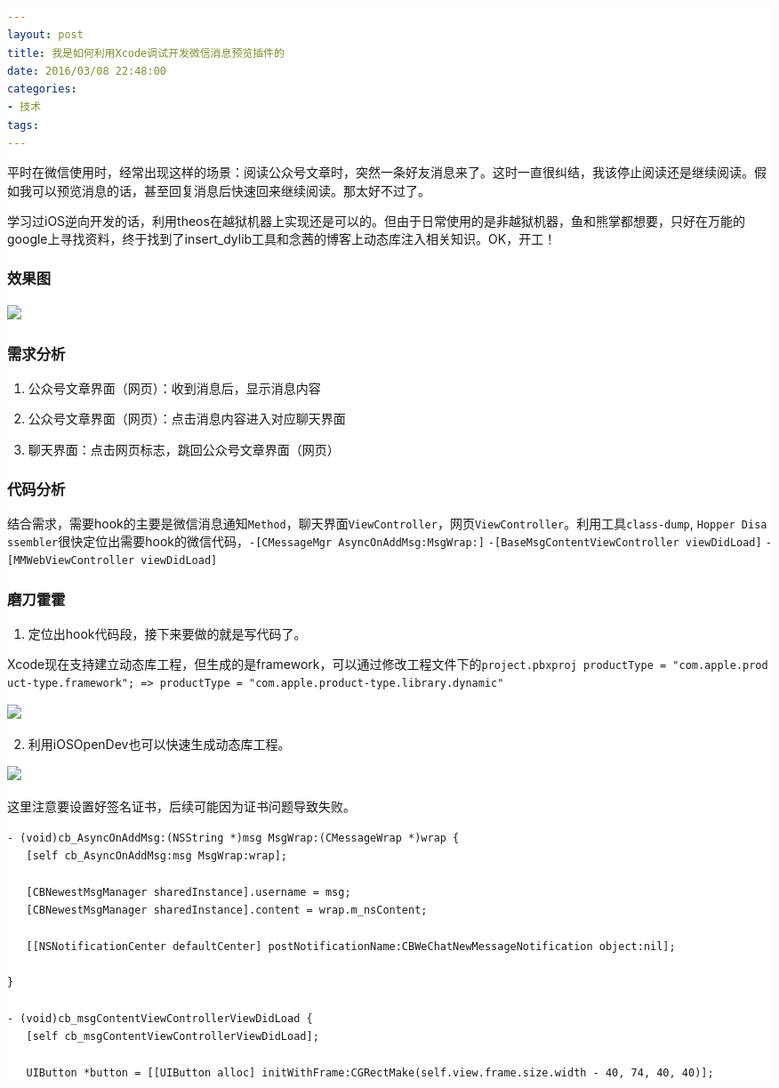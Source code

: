 ```yaml
---
layout: post
title: 我是如何利用Xcode调试开发微信消息预览插件的
date: 2016/03/08 22:48:00
categories:
- 技术
tags:
---
```


平时在微信使用时，经常出现这样的场景：阅读公众号文章时，突然一条好友消息来了。这时一直很纠结，我该停止阅读还是继续阅读。假如我可以预览消息的话，甚至回复消息后快速回来继续阅读。那太好不过了。

学习过iOS逆向开发的话，利用theos在越狱机器上实现还是可以的。但由于日常使用的是非越狱机器，鱼和熊掌都想要，只好在万能的google上寻找资料，终于找到了insert_dylib工具和念茜的博客上动态库注入相关知识。OK，开工！

### 效果图

![](http://alayshchen.github.io/images/blogImages/20160226/0.gif-basicBlog)

### 需求分析

1. 公众号文章界面（网页）：收到消息后，显示消息内容

2. 公众号文章界面（网页）：点击消息内容进入对应聊天界面

3. 聊天界面：点击网页标志，跳回公众号文章界面（网页）

### 代码分析

结合需求，需要hook的主要是微信消息通知`Method`，聊天界面`ViewController`，网页`ViewController`。利用工具`class-dump`, `Hopper Disassembler`很快定位出需要hook的微信代码，`-[CMessageMgr AsyncOnAddMsg:MsgWrap:]` `-[BaseMsgContentViewController viewDidLoad]` `-[MMWebViewController viewDidLoad]`

### 磨刀霍霍

1. 定位出hook代码段，接下来要做的就是写代码了。

Xcode现在支持建立动态库工程，但生成的是framework，可以通过修改工程文件下的`project.pbxproj productType = "com.apple.product-type.framework"; => productType = "com.apple.product-type.library.dynamic"`

![](http://alayshchen.github.io/images/blogImages/20160226/1.png-basicBlog)

2. 利用iOSOpenDev也可以快速生成动态库工程。

![](http://alayshchen.github.io/images/blogImages/20160226/2.png-basicBlog)

这里注意要设置好签名证书，后续可能因为证书问题导致失败。

```
- (void)cb_AsyncOnAddMsg:(NSString *)msg MsgWrap:(CMessageWrap *)wrap {
   [self cb_AsyncOnAddMsg:msg MsgWrap:wrap];
  
   [CBNewestMsgManager sharedInstance].username = msg;
   [CBNewestMsgManager sharedInstance].content = wrap.m_nsContent;
  
   [[NSNotificationCenter defaultCenter] postNotificationName:CBWeChatNewMessageNotification object:nil];

}

- (void)cb_msgContentViewControllerViewDidLoad {
   [self cb_msgContentViewControllerViewDidLoad];
  
   UIButton *button = [[UIButton alloc] initWithFrame:CGRectMake(self.view.frame.size.width - 40, 74, 40, 40)];
```

 [1]: http://alayshchen.github.io/2015/11/05/Resign-AppStore-App/